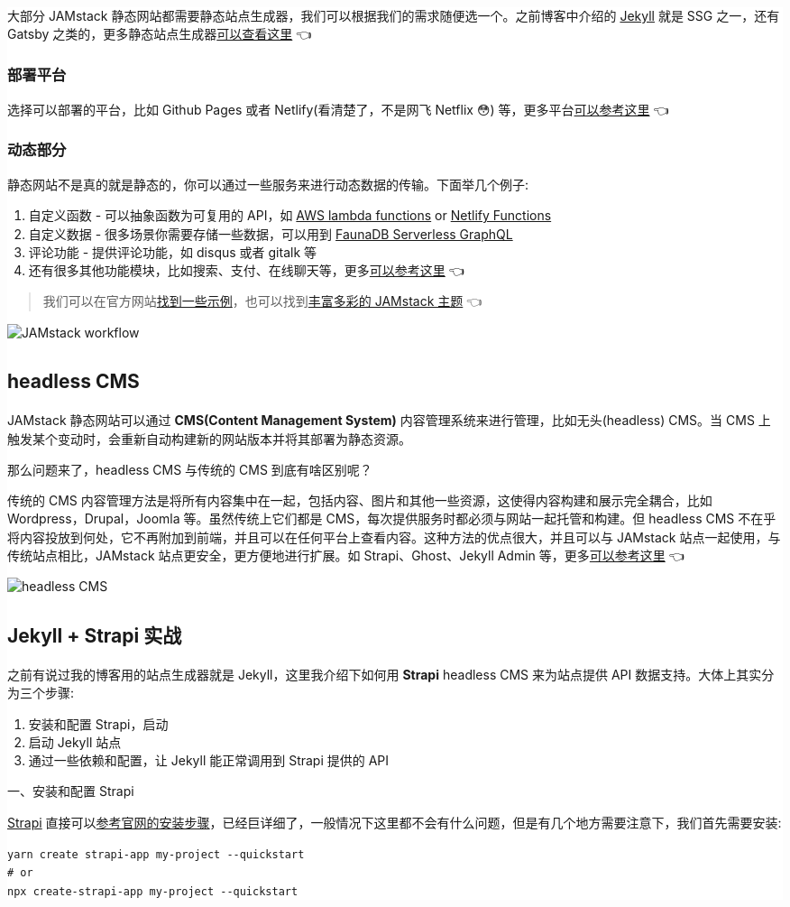 大部分 JAMstack 静态网站都需要静态站点生成器，我们可以根据我们的需求随便选一个。之前博客中介绍的 [Jekyll]( {{site.url}}/2019/10/10/github-pages.html#jekyll ) 就是 SSG 之一，还有 Gatsby 之类的，更多静态站点生成器[可以查看这里](https://www.staticgen.com) 👈

### 部署平台

选择可以部署的平台，比如 Github Pages 或者 Netlify(看清楚了，不是网飞 Netflix 😳) 等，更多平台[可以参考这里](https://www.thenewdynamic.org/tools/hosting-deployment/) 👈

### 动态部分

静态网站不是真的就是静态的，你可以通过一些服务来进行动态数据的传输。下面举几个例子:

1. 自定义函数 - 可以抽象函数为可复用的 API，如 [AWS lambda functions](https://aws.amazon.com/lambda/features/) or [Netlify Functions](https://functions.netlify.com/examples/)
2. 自定义数据 - 很多场景你需要存储一些数据，可以用到 [FaunaDB Serverless GraphQL](https://fauna.com)
3. 评论功能 - 提供评论功能，如 disqus 或者 gitalk 等
4. 还有很多其他功能模块，比如搜索、支付、在线聊天等，更多[可以参考这里](https://github.com/agarrharr/awesome-static-website-services#e-commerce) 👈

> 我们可以在官方网站[找到一些示例](https://jamstack.org/examples/)，也可以找到[丰富多彩的 JAMstack 主题](https://jamstackthemes.dev) 👈

![JAMstack workflow](https://snipcart.com/media/204006/jamstack-vs-wordpress-1.png)

## headless CMS

JAMstack 静态网站可以通过 **CMS(Content Management System)** 内容管理系统来进行管理，比如无头(headless) CMS。当 CMS 上触发某个变动时，会重新自动构建新的网站版本并将其部署为静态资源。

那么问题来了，headless CMS 与传统的 CMS 到底有啥区别呢？

传统的 CMS 内容管理方法是将所有内容集中在一起，包括内容、图片和其他一些资源，这使得内容构建和展示完全耦合，比如 Wordpress，Drupal，Joomla 等。虽然传统上它们都是 CMS，每次提供服务时都必须与网站一起托管和构建。但 headless CMS 不在乎将内容投放到何处，它不再附加到前端，并且可以在任何平台上查看内容。这种方法的优点很大，并且可以与 JAMstack 站点一起使用，与传统站点相比，JAMstack 站点更安全，更方便地进行扩展。如 Strapi、Ghost、Jekyll Admin 等，更多[可以参考这里](https://headlesscms.org) 👈

![headless CMS](https://css-tricks.com/wp-content/uploads/2016/03/headless.svg)

## Jekyll + Strapi 实战

之前有说过我的博客用的站点生成器就是 Jekyll，这里我介绍下如何用 **Strapi** headless CMS 来为站点提供 API 数据支持。大体上其实分为三个步骤:

1. 安装和配置 Strapi，启动
2. 启动 Jekyll 站点
3. 通过一些依赖和配置，让 Jekyll 能正常调用到 Strapi 提供的 API

一、安装和配置 Strapi

[Strapi](https://github.com/strapi/strapi/) 直接可以[参考官网的安装步骤](https://strapi.io/documentation/3.0.0-beta.x/getting-started/quick-start-tutorial.html#_1-install-strapi-and-create-a-project)，已经巨详细了，一般情况下这里都不会有什么问题，但是有几个地方需要注意下，我们首先需要安装:

```SHELL
yarn create strapi-app my-project --quickstart
# or
npx create-strapi-app my-project --quickstart
```
